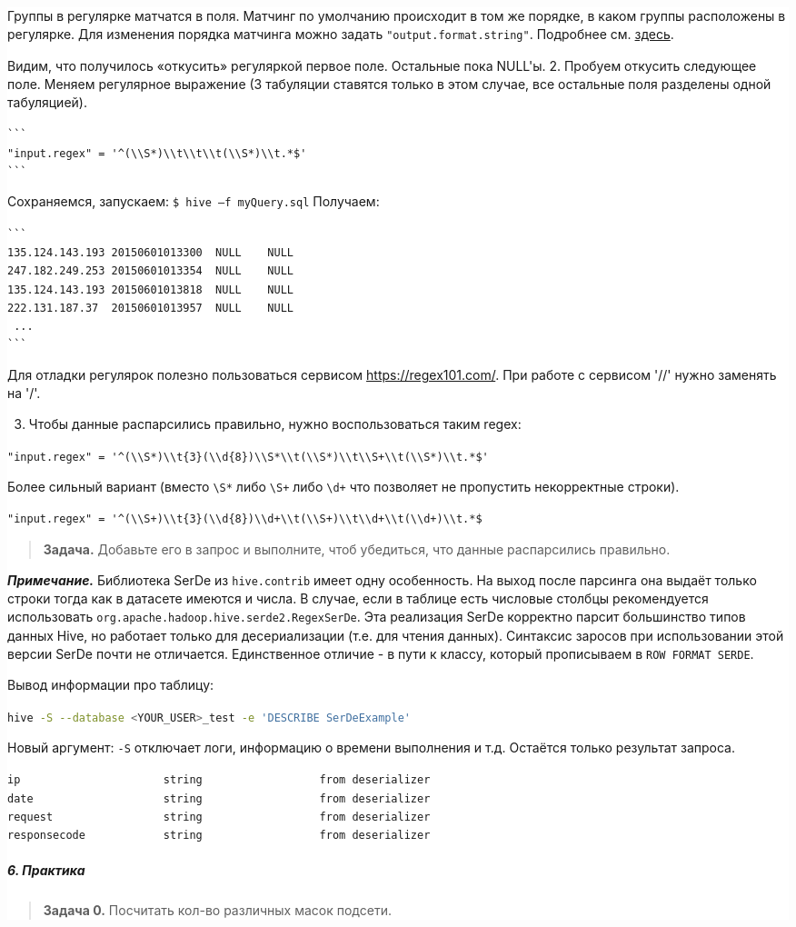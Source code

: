    Группы в регулярке матчатся в поля. Матчинг по умолчанию происходит в том же порядке, в каком группы расположены в регулярке. Для изменения порядка матчинга можно задать `"output.format.string"`. Подробнее см. [здесь](https://cwiki.apache.org/confluence/display/Hive/UserGuide).

   Видим, что получилось «откусить» регуляркой первое поле. Остальные пока NULL'ы.
2. Пробуем откусить следующее поле. Меняем регулярное выражение (3 табуляции ставятся только в этом случае, все остальные поля разделены одной табуляцией).

    ```
    "input.regex" = '^(\\S*)\\t\\t\\t(\\S*)\\t.*$'
    ```
   Сохраняемся, запускаем: `$ hive –f myQuery.sql`
   Получаем:

    ```
    135.124.143.193	20150601013300	NULL	NULL
    247.182.249.253	20150601013354	NULL	NULL
    135.124.143.193	20150601013818	NULL	NULL
    222.131.187.37	20150601013957	NULL	NULL
     ...
    ```

Для отладки регулярок полезно пользоваться сервисом https://regex101.com/. При работе с сервисом '//' нужно заменять на '/'.

3. Чтобы данные распарсились правильно, нужно воспользоваться таким regex:
```
"input.regex" = '^(\\S*)\\t{3}(\\d{8})\\S*\\t(\\S*)\\t\\S+\\t(\\S*)\\t.*$'
```
Более сильный вариант (вместо `\S*` либо `\S+` либо `\d+` что позволяет не пропустить некорректные строки).
```
"input.regex" = '^(\\S+)\\t{3}(\\d{8})\\d+\\t(\\S+)\\t\\d+\\t(\\d+)\\t.*$
```
> **Задача.** Добавьте его в запрос и выполните, чтоб убедиться, что данные распарсились правильно.

***Примечание.*** Библиотека SerDe из `hive.contrib` имеет одну особенность. На выход после парсинга она выдаёт только строки тогда как в датасете имеются и числа. В случае, если в таблице есть числовые столбцы рекомендуется использовать `org.apache.hadoop.hive.serde2.RegexSerDe`. Эта реализация SerDe корректно парсит большинство типов данных Hive, но работает только для десериализации (т.е. для чтения данных). Синтаксис заросов при использовании этой версии SerDe почти не отличается. Единственное отличие - в пути к классу, который прописываем в `ROW FORMAT SERDE`.

Вывод информации про таблицу:
``` bash
hive -S --database <YOUR_USER>_test -e 'DESCRIBE SerDeExample'
```
Новый аргумент: `-S` отключает логи, информацию о времени выполнения и т.д. Остаётся только результат запроса.
```
ip                  	string              	from deserializer   
date                	string              	from deserializer   
request             	string              	from deserializer   
responsecode        	string              	from deserializer
```
##### 6. Практика
> **Задача 0.** Посчитать кол-во различных масок подсети.
